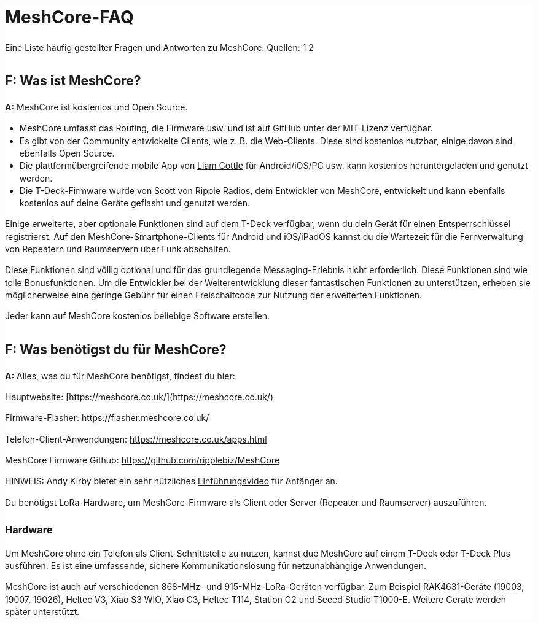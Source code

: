 # MeshCore-FAQ
Eine Liste häufig gestellter Fragen und Antworten zu MeshCore. Quellen: [1](https://github.com/ripplebiz/MeshCore/blob/main/docs/faq.md)  [2](https://github.com/LitBomb/MeshCore-FAQ)

## F: Was ist MeshCore?

**A:** MeshCore ist kostenlos und Open Source.
* MeshCore umfasst das Routing, die Firmware usw. und ist auf GitHub unter der MIT-Lizenz verfügbar.
* Es gibt von der Community entwickelte Clients, wie z. B. die Web-Clients. Diese sind kostenlos nutzbar, einige davon sind ebenfalls Open Source.
* Die plattformübergreifende mobile App von [Liam Cottle](https://liamcottle.net) für Android/iOS/PC usw. kann kostenlos heruntergeladen und genutzt werden.
* Die T-Deck-Firmware wurde von Scott von Ripple Radios, dem Entwickler von MeshCore, entwickelt und kann ebenfalls kostenlos auf deine Geräte geflasht und genutzt werden.

Einige erweiterte, aber optionale Funktionen sind auf dem T-Deck verfügbar, wenn du dein Gerät für einen Entsperrschlüssel registrierst. Auf den MeshCore-Smartphone-Clients für Android und iOS/iPadOS kannst du die Wartezeit für die Fernverwaltung von Repeatern und Raumservern über Funk abschalten.

Diese Funktionen sind völlig optional und für das grundlegende Messaging-Erlebnis nicht erforderlich. Diese Funktionen sind wie tolle Bonusfunktionen. Um die Entwickler bei der Weiterentwicklung dieser fantastischen Funktionen zu unterstützen, erheben sie möglicherweise eine geringe Gebühr für einen Freischaltcode zur Nutzung der erweiterten Funktionen.

Jeder kann auf MeshCore kostenlos beliebige Software erstellen.

## F: Was benötigst du für MeshCore?
**A:** Alles, was du für MeshCore benötigst, findest du hier:

Hauptwebsite: [https://meshcore.co.uk/](https://meshcore.co.uk/)

Firmware-Flasher: https://flasher.meshcore.co.uk/

Telefon-Client-Anwendungen: https://meshcore.co.uk/apps.html

MeshCore Firmware Github: https://github.com/ripplebiz/MeshCore

HINWEIS: Andy Kirby bietet ein sehr nützliches [Einführungsvideo](https://www.youtube.com/watch?v=t1qne8uJBAc) für Anfänger an.

Du benötigst LoRa-Hardware, um MeshCore-Firmware als Client oder Server (Repeater und Raumserver) auszuführen.

### Hardware
Um MeshCore ohne ein Telefon als Client-Schnittstelle zu nutzen, kannst due MeshCore auf einem T-Deck oder T-Deck Plus ausführen. Es ist eine umfassende, sichere Kommunikationslösung für netzunabhängige Anwendungen.

MeshCore ist auch auf verschiedenen 868-MHz- und 915-MHz-LoRa-Geräten verfügbar. Zum Beispiel RAK4631-Geräte (19003, 19007, 19026), Heltec V3, Xiao S3 WIO, Xiao C3, Heltec T114, Station G2 und Seeed Studio T1000-E. Weitere Geräte werden später unterstützt.
